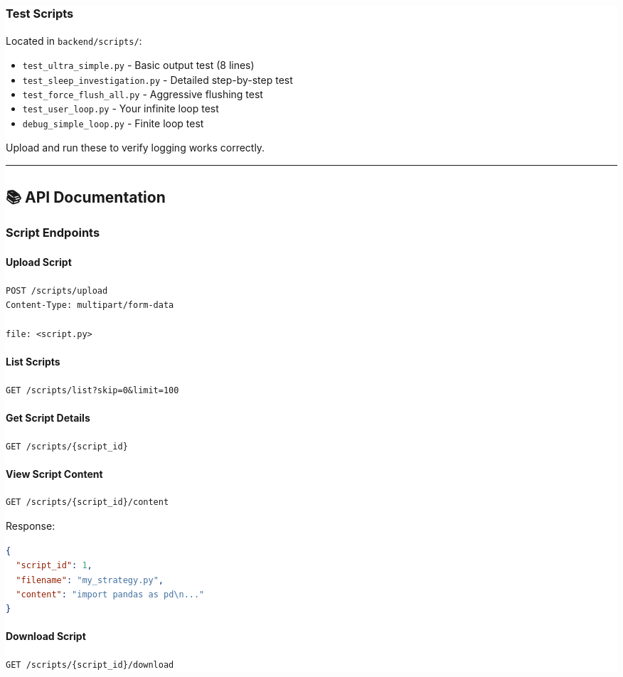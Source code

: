 ### Test Scripts

Located in `backend/scripts/`:

- `test_ultra_simple.py` - Basic output test (8 lines)
- `test_sleep_investigation.py` - Detailed step-by-step test
- `test_force_flush_all.py` - Aggressive flushing test
- `test_user_loop.py` - Your infinite loop test
- `debug_simple_loop.py` - Finite loop test

Upload and run these to verify logging works correctly.

---

## 📚 API Documentation

### Script Endpoints

#### Upload Script
```http
POST /scripts/upload
Content-Type: multipart/form-data

file: <script.py>
```

#### List Scripts
```http
GET /scripts/list?skip=0&limit=100
```

#### Get Script Details
```http
GET /scripts/{script_id}
```

#### View Script Content
```http
GET /scripts/{script_id}/content
```

Response:
```json
{
  "script_id": 1,
  "filename": "my_strategy.py",
  "content": "import pandas as pd\n..."
}
```

#### Download Script
```http
GET /scripts/{script_id}/download
```

